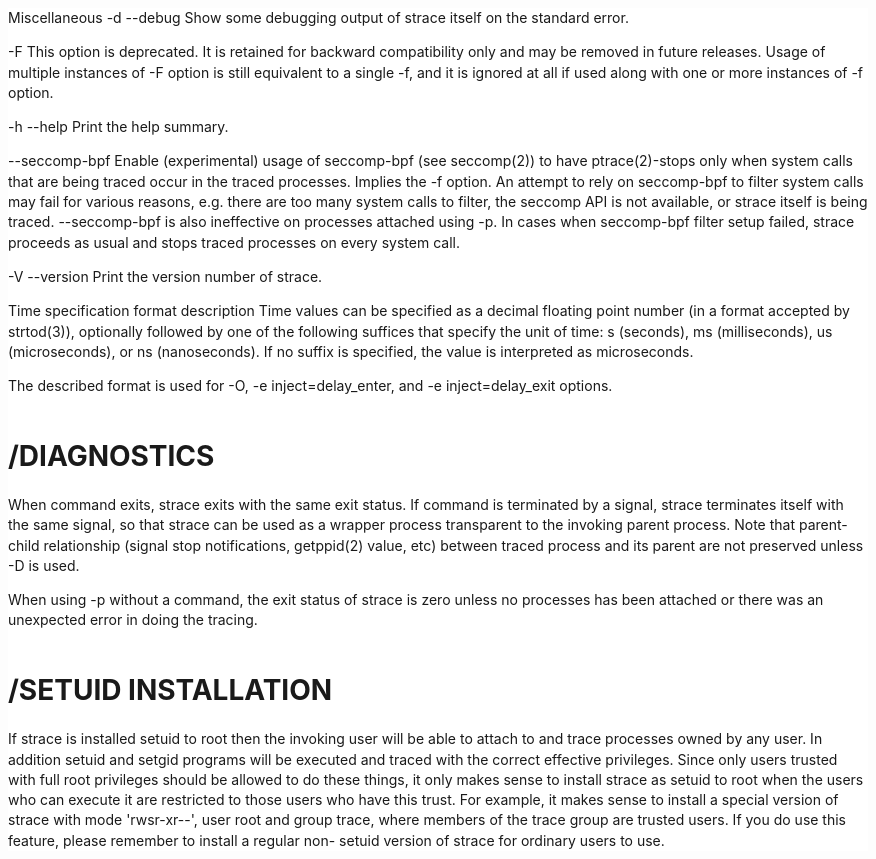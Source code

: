    Miscellaneous
   -d
   --debug     Show some debugging output of strace itself on the standard error.

   -F          This option is deprecated.  It is retained for backward compatibility only and
        may be removed in future releases.  Usage of multiple instances of -F option
        is still equivalent to a single -f, and it is ignored at all if used along
        with one or more instances of -f option.

   -h
   --help      Print the help summary.

   --seccomp-bpf
        Enable (experimental) usage of seccomp-bpf (see seccomp(2)) to have
        ptrace(2)-stops only when system calls that are being traced occur in the
        traced processes.  Implies the -f option.  An attempt to rely on seccomp-bpf
        to filter system calls may fail for various reasons, e.g. there are too many
        system calls to filter, the seccomp API is not available, or strace itself is
        being traced.  --seccomp-bpf is also ineffective on processes attached using
        -p.  In cases when seccomp-bpf filter setup failed, strace proceeds as usual
        and stops traced processes on every system call.

   -V
   --version   Print the version number of strace.

   Time specification format description
   Time values can be specified as a decimal floating point number (in a format accepted by
   strtod(3)), optionally followed by one of the following suffices that specify the unit of
   time: s (seconds), ms (milliseconds), us (microseconds), or ns (nanoseconds).  If no
   suffix is specified, the value is interpreted as microseconds.

   The described format is used for -O, -e inject=delay_enter, and -e inject=delay_exit
   options.

# /DIAGNOSTICS

   When command exits, strace exits with the same exit status.  If command is terminated by a
   signal, strace terminates itself with the same signal, so that strace can be used as a
   wrapper process transparent to the invoking parent process.  Note that parent-child
   relationship (signal stop notifications, getppid(2) value, etc) between traced process and
   its parent are not preserved unless -D is used.

   When using -p without a command, the exit status of strace is zero unless no processes has
   been attached or there was an unexpected error in doing the tracing.

# /SETUID INSTALLATION

   If strace is installed setuid to root then the invoking user will be able to attach to and
   trace processes owned by any user.  In addition setuid and setgid programs will be
   executed and traced with the correct effective privileges.  Since only users trusted with
   full root privileges should be allowed to do these things, it only makes sense to install
   strace as setuid to root when the users who can execute it are restricted to those users
   who have this trust.  For example, it makes sense to install a special version of strace
   with mode 'rwsr-xr--', user root and group trace, where members of the trace group are
   trusted users.  If you do use this feature, please remember to install a regular non-
   setuid version of strace for ordinary users to use.
